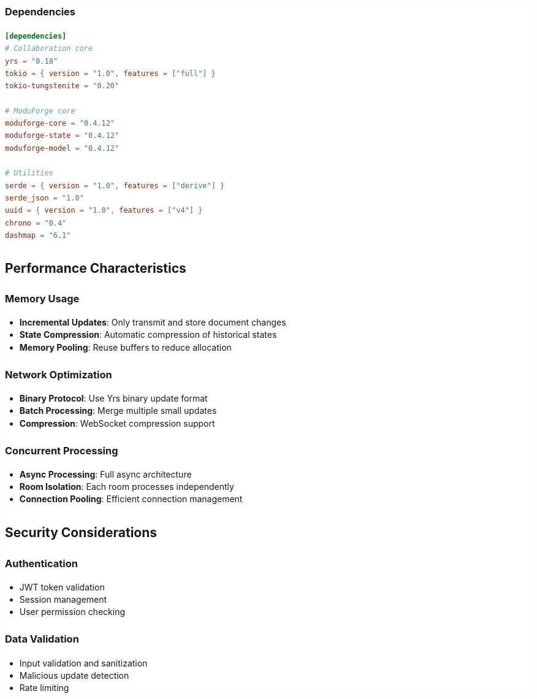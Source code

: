 ### Dependencies
```toml
[dependencies]
# Collaboration core
yrs = "0.18"
tokio = { version = "1.0", features = ["full"] }
tokio-tungstenite = "0.20"

# ModuForge core
moduforge-core = "0.4.12"
moduforge-state = "0.4.12"
moduforge-model = "0.4.12"

# Utilities
serde = { version = "1.0", features = ["derive"] }
serde_json = "1.0"
uuid = { version = "1.0", features = ["v4"] }
chrono = "0.4"
dashmap = "6.1"
```

## Performance Characteristics

### Memory Usage
- **Incremental Updates**: Only transmit and store document changes
- **State Compression**: Automatic compression of historical states
- **Memory Pooling**: Reuse buffers to reduce allocation

### Network Optimization
- **Binary Protocol**: Use Yrs binary update format
- **Batch Processing**: Merge multiple small updates
- **Compression**: WebSocket compression support

### Concurrent Processing
- **Async Processing**: Full async architecture
- **Room Isolation**: Each room processes independently
- **Connection Pooling**: Efficient connection management

## Security Considerations

### Authentication
- JWT token validation
- Session management
- User permission checking

### Data Validation
- Input validation and sanitization
- Malicious update detection
- Rate limiting
